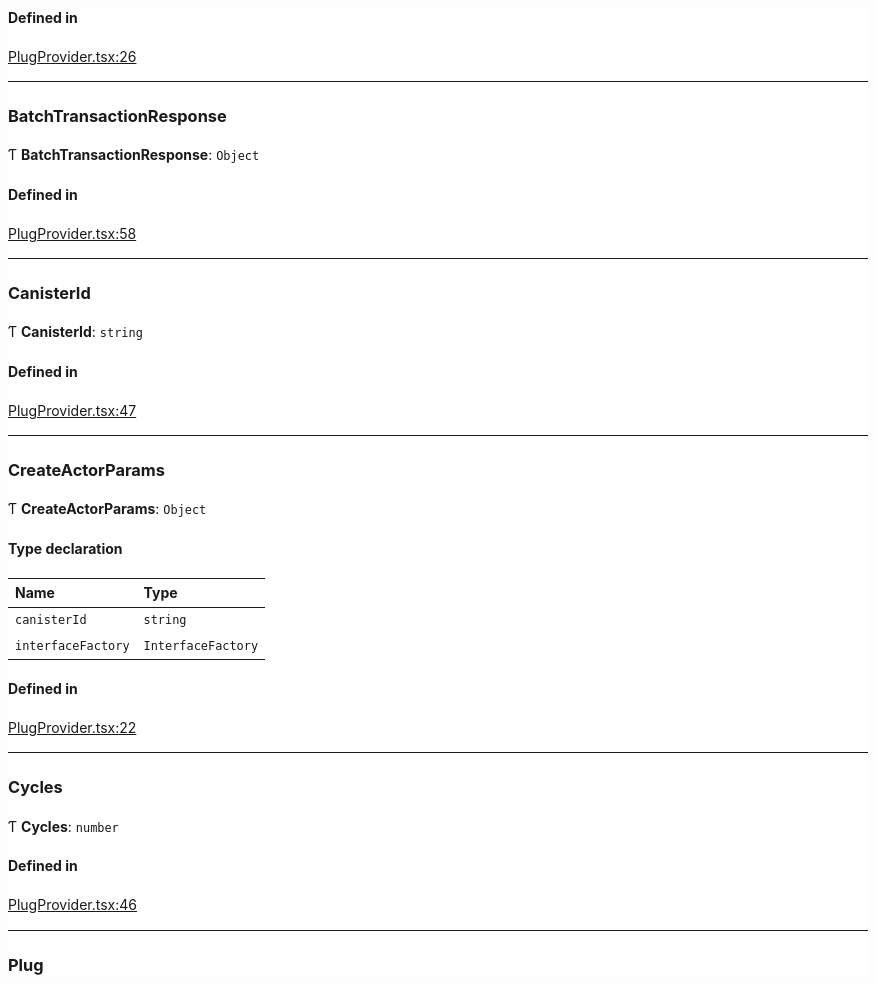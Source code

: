 #### Defined in

[PlugProvider.tsx:26](https://github.com/rhdeck/useplug/blob/434b7f8/src/PlugProvider.tsx#L26)

___

### BatchTransactionResponse

Ƭ **BatchTransactionResponse**: `Object`

#### Defined in

[PlugProvider.tsx:58](https://github.com/rhdeck/useplug/blob/434b7f8/src/PlugProvider.tsx#L58)

___

### CanisterId

Ƭ **CanisterId**: `string`

#### Defined in

[PlugProvider.tsx:47](https://github.com/rhdeck/useplug/blob/434b7f8/src/PlugProvider.tsx#L47)

___

### CreateActorParams

Ƭ **CreateActorParams**: `Object`

#### Type declaration

| Name | Type |
| :------ | :------ |
| `canisterId` | `string` |
| `interfaceFactory` | `InterfaceFactory` |

#### Defined in

[PlugProvider.tsx:22](https://github.com/rhdeck/useplug/blob/434b7f8/src/PlugProvider.tsx#L22)

___

### Cycles

Ƭ **Cycles**: `number`

#### Defined in

[PlugProvider.tsx:46](https://github.com/rhdeck/useplug/blob/434b7f8/src/PlugProvider.tsx#L46)

___

### Plug
